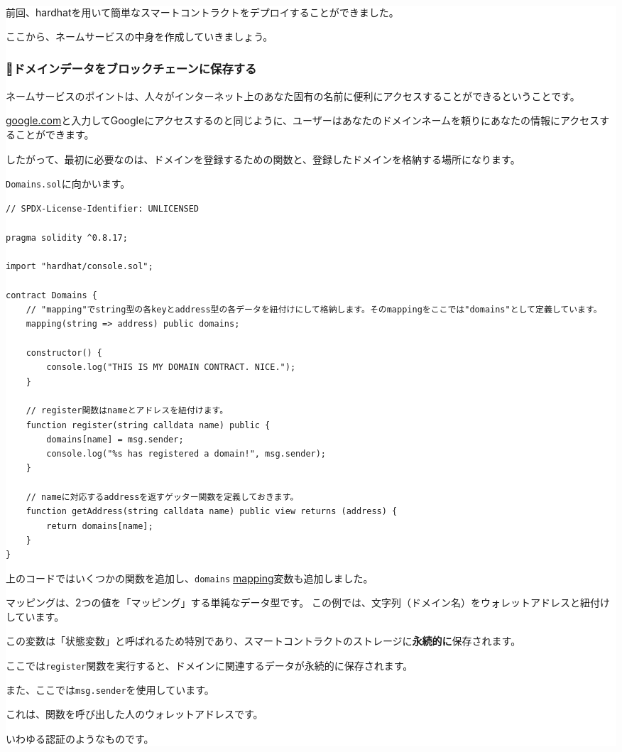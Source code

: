 前回、hardhatを用いて簡単なスマートコントラクトをデプロイすることができました。

ここから、ネームサービスの中身を作成していきましょう。

### 💽ドメインデータをブロックチェーンに保存する

ネームサービスのポイントは、人々がインターネット上のあなた固有の名前に便利にアクセスすることができるということです。

[google.com](http://google.com)と入力してGoogleにアクセスするのと同じように、ユーザーはあなたのドメインネームを頼りにあなたの情報にアクセスすることができます。

したがって、最初に必要なのは、ドメインを登録するための関数と、登録したドメインを格納する場所になります。

`Domains.sol`に向かいます。

```
// SPDX-License-Identifier: UNLICENSED

pragma solidity ^0.8.17;

import "hardhat/console.sol";

contract Domains {
    // "mapping"でstring型の各keyとaddress型の各データを紐付けにして格納します。そのmappingをここでは"domains"として定義しています。
    mapping(string => address) public domains;

    constructor() {
        console.log("THIS IS MY DOMAIN CONTRACT. NICE.");
    }

    // register関数はnameとアドレスを紐付けます。
    function register(string calldata name) public {
        domains[name] = msg.sender;
        console.log("%s has registered a domain!", msg.sender);
    }

    // nameに対応するaddressを返すゲッター関数を定義しておきます。
    function getAddress(string calldata name) public view returns (address) {
        return domains[name];
    }
}
```

上のコードではいくつかの関数を追加し、`domains` [mapping](https://docs.soliditylang.org/en/v0.8.10/types.html#mapping-types)変数も追加しました。

マッピングは、2つの値を「マッピング」する単純なデータ型です。 この例では、文字列（ドメイン名）をウォレットアドレスと紐付けしています。

この変数は「状態変数」と呼ばれるため特別であり、スマートコントラクトのストレージに**永続的に**保存されます。

ここでは`register`関数を実行すると、ドメインに関連するデータが永続的に保存されます。

また、ここでは`msg.sender`を使用しています。

これは、関数を呼び出した人のウォレットアドレスです。

いわゆる認証のようなものです。

